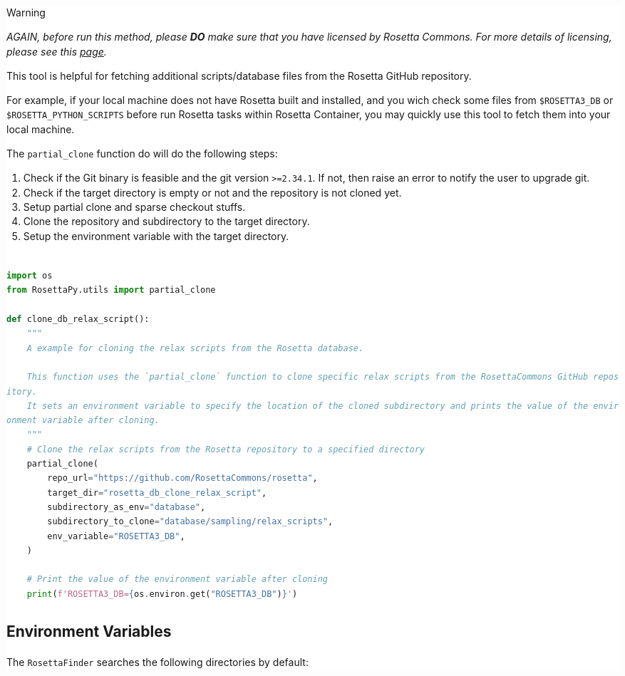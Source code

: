 > [!WARNING]
> _AGAIN, before run this method, please **DO** make sure that you have licensed by Rosetta Commons._
> _For more details of licensing, please see this [page](https://rosettacommons.org/software/download/)._

This tool is helpful for fetching additional scripts/database files from the Rosetta GitHub repository.

For example, if your local machine does not have Rosetta built and installed, and you wich check some files from `$ROSETTA3_DB` or `$ROSETTA_PYTHON_SCRIPTS` before run Rosetta tasks within Rosetta Container, you may quickly use this tool to fetch them into your local machine.

The `partial_clone` function do will do the following steps:

1. Check if the Git binary is feasible and the git version `>=2.34.1`. If not, then raise an error to notify the user to upgrade git.
2. Check if the target directory is empty or not and the repository is not cloned yet.
3. Setup partial clone and sparse checkout stuffs.
4. Clone the repository and subdirectory to the target directory.
5. Setup the environment variable with the target directory.

```python

import os
from RosettaPy.utils import partial_clone

def clone_db_relax_script():
    """
    A example for cloning the relax scripts from the Rosetta database.

    This function uses the `partial_clone` function to clone specific relax scripts from the RosettaCommons GitHub repository.
    It sets an environment variable to specify the location of the cloned subdirectory and prints the value of the environment variable after cloning.
    """
    # Clone the relax scripts from the Rosetta repository to a specified directory
    partial_clone(
        repo_url="https://github.com/RosettaCommons/rosetta",
        target_dir="rosetta_db_clone_relax_script",
        subdirectory_as_env="database",
        subdirectory_to_clone="database/sampling/relax_scripts",
        env_variable="ROSETTA3_DB",
    )

    # Print the value of the environment variable after cloning
    print(f'ROSETTA3_DB={os.environ.get("ROSETTA3_DB")}')

```

## Environment Variables

The `RosettaFinder` searches the following directories by default:
